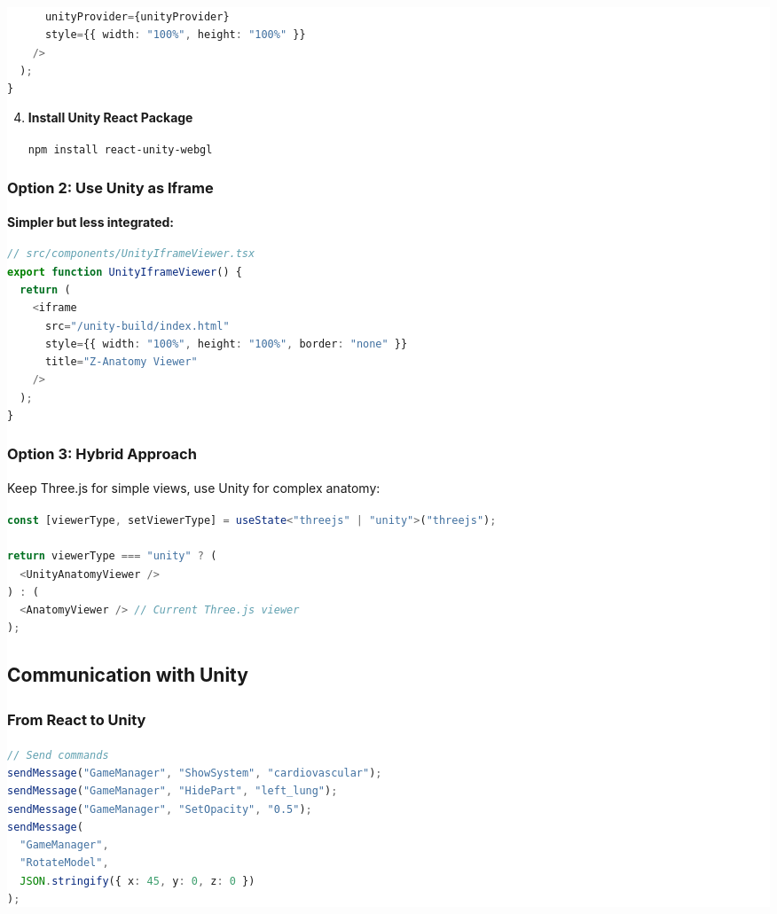    ```typescript
         unityProvider={unityProvider}
         style={{ width: "100%", height: "100%" }}
       />
     );
   }
   ```

4. **Install Unity React Package**
   ```bash
   npm install react-unity-webgl
   ```

### Option 2: Use Unity as Iframe

**Simpler but less integrated:**

```typescript
// src/components/UnityIframeViewer.tsx
export function UnityIframeViewer() {
  return (
    <iframe
      src="/unity-build/index.html"
      style={{ width: "100%", height: "100%", border: "none" }}
      title="Z-Anatomy Viewer"
    />
  );
}
```

### Option 3: Hybrid Approach

Keep Three.js for simple views, use Unity for complex anatomy:

```typescript
const [viewerType, setViewerType] = useState<"threejs" | "unity">("threejs");

return viewerType === "unity" ? (
  <UnityAnatomyViewer />
) : (
  <AnatomyViewer /> // Current Three.js viewer
);
```

## Communication with Unity

### From React to Unity

```typescript
// Send commands
sendMessage("GameManager", "ShowSystem", "cardiovascular");
sendMessage("GameManager", "HidePart", "left_lung");
sendMessage("GameManager", "SetOpacity", "0.5");
sendMessage(
  "GameManager",
  "RotateModel",
  JSON.stringify({ x: 45, y: 0, z: 0 })
);
```
